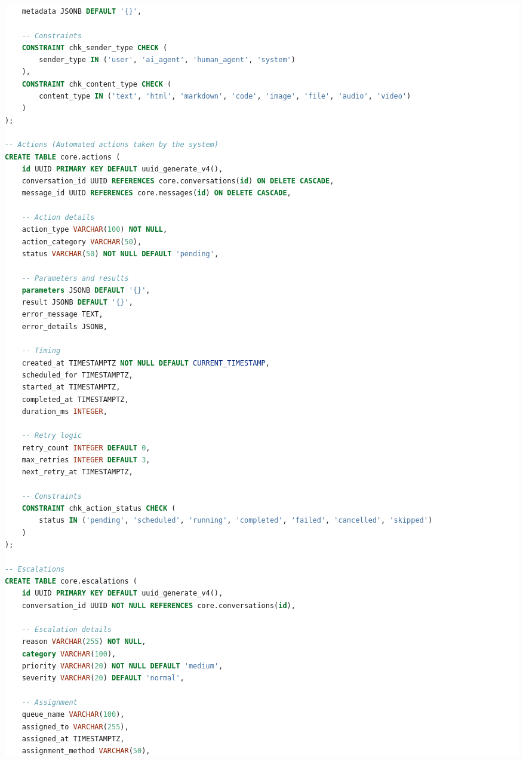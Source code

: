```sql
    metadata JSONB DEFAULT '{}',
    
    -- Constraints
    CONSTRAINT chk_sender_type CHECK (
        sender_type IN ('user', 'ai_agent', 'human_agent', 'system')
    ),
    CONSTRAINT chk_content_type CHECK (
        content_type IN ('text', 'html', 'markdown', 'code', 'image', 'file', 'audio', 'video')
    )
);

-- Actions (Automated actions taken by the system)
CREATE TABLE core.actions (
    id UUID PRIMARY KEY DEFAULT uuid_generate_v4(),
    conversation_id UUID REFERENCES core.conversations(id) ON DELETE CASCADE,
    message_id UUID REFERENCES core.messages(id) ON DELETE CASCADE,
    
    -- Action details
    action_type VARCHAR(100) NOT NULL,
    action_category VARCHAR(50),
    status VARCHAR(50) NOT NULL DEFAULT 'pending',
    
    -- Parameters and results
    parameters JSONB DEFAULT '{}',
    result JSONB DEFAULT '{}',
    error_message TEXT,
    error_details JSONB,
    
    -- Timing
    created_at TIMESTAMPTZ NOT NULL DEFAULT CURRENT_TIMESTAMP,
    scheduled_for TIMESTAMPTZ,
    started_at TIMESTAMPTZ,
    completed_at TIMESTAMPTZ,
    duration_ms INTEGER,
    
    -- Retry logic
    retry_count INTEGER DEFAULT 0,
    max_retries INTEGER DEFAULT 3,
    next_retry_at TIMESTAMPTZ,
    
    -- Constraints
    CONSTRAINT chk_action_status CHECK (
        status IN ('pending', 'scheduled', 'running', 'completed', 'failed', 'cancelled', 'skipped')
    )
);

-- Escalations
CREATE TABLE core.escalations (
    id UUID PRIMARY KEY DEFAULT uuid_generate_v4(),
    conversation_id UUID NOT NULL REFERENCES core.conversations(id),
    
    -- Escalation details
    reason VARCHAR(255) NOT NULL,
    category VARCHAR(100),
    priority VARCHAR(20) NOT NULL DEFAULT 'medium',
    severity VARCHAR(20) DEFAULT 'normal',
    
    -- Assignment
    queue_name VARCHAR(100),
    assigned_to VARCHAR(255),
    assigned_at TIMESTAMPTZ,
    assignment_method VARCHAR(50),
```